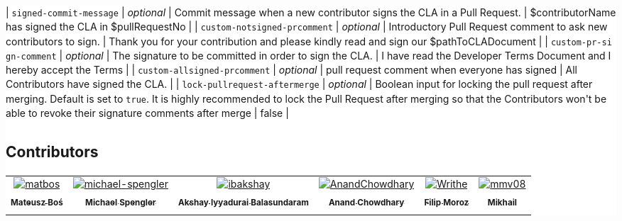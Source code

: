 | `signed-commit-message`   | _optional_ | Commit message when a new contributor signs the CLA in a Pull Request. |  $contributorName has signed the CLA in $pullRequestNo |
| `custom-notsigned-prcomment`   | _optional_ | Introductory Pull Request comment to ask new contributors to sign. | Thank you for your contribution and please kindly read and sign our $pathToCLADocument |
| `custom-pr-sign-comment`   | _optional_ | The signature to be committed in order to sign the CLA. | I have read the Developer Terms Document and I hereby accept the Terms |
| `custom-allsigned-prcomment`   | _optional_ | pull request comment when everyone has signed | All Contributors have signed the CLA. |
| `lock-pullrequest-aftermerge`   | _optional_ | Boolean input for locking the pull request after merging. Default is set to `true`.  It is highly recommended to lock the Pull Request after merging so that the Contributors won't be able to revoke their signature comments after merge | false |

## Contributors


<table>
<tr>
    <td align="center">
        <a href="https://github.com/matbos">
            <img src="https://avatars.githubusercontent.com/u/1948188?v=4" width="100;" alt="matbos"/>
            <br />
            <sub><b>Mateusz Boś</b></sub>
        </a>
    </td>
    <td align="center">
        <a href="https://github.com/michael-spengler">
            <img src="https://avatars.githubusercontent.com/u/43786652?v=4" width="100;" alt="michael-spengler"/>
            <br />
            <sub><b>Michael Spengler</b></sub>
        </a>
    </td>
    <td align="center">
        <a href="https://github.com/ibakshay">
            <img src="https://avatars.githubusercontent.com/u/33329946?v=4" width="100;" alt="ibakshay"/>
            <br />
            <sub><b>Akshay Iyyadurai Balasundaram</b></sub>
        </a>
    </td>
    <td align="center">
        <a href="https://github.com/AnandChowdhary">
            <img src="https://avatars.githubusercontent.com/u/2841780?v=4" width="100;" alt="AnandChowdhary"/>
            <br />
            <sub><b>Anand Chowdhary</b></sub>
        </a>
    </td>
    <td align="center">
        <a href="https://github.com/Writhe">
            <img src="https://avatars.githubusercontent.com/u/2022097?v=4" width="100;" alt="Writhe"/>
            <br />
            <sub><b>Filip Moroz</b></sub>
        </a>
    </td>
    <td align="center">
        <a href="https://github.com/mmv08">
            <img src="https://avatars.githubusercontent.com/u/16622558?v=4" width="100;" alt="mmv08"/>
            <br />
            <sub><b>Mikhail</b></sub>
        </a>
    </td></tr>
<tr>
    <td align="center">
        <a href="https://github.com/manifestinteractive">